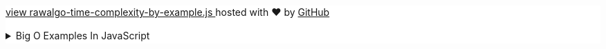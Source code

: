 [view raw](https://gist.github.com/bgoonz/af844eda5a20b0fdc0b813304401602b/raw/a5bd8a34d26c2b6cff9232c7f6218463122ff7ef/algo-time-complexity-by-example.js)[algo-time-complexity-by-example.js ](https://gist.github.com/bgoonz/af844eda5a20b0fdc0b813304401602b#file-algo-time-complexity-by-example-js)hosted with ❤ by [GitHub](https://github.com/)




<details><summary> Big O Examples In JavaScript  </summary></details>


